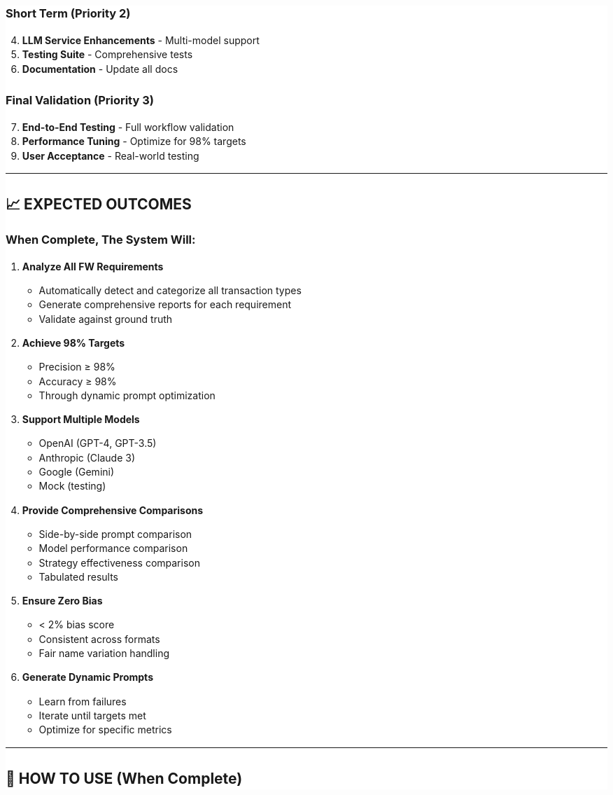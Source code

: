 ### Short Term (Priority 2)
4. **LLM Service Enhancements** - Multi-model support
5. **Testing Suite** - Comprehensive tests
6. **Documentation** - Update all docs

### Final Validation (Priority 3)
7. **End-to-End Testing** - Full workflow validation
8. **Performance Tuning** - Optimize for 98% targets
9. **User Acceptance** - Real-world testing

---

## 📈 EXPECTED OUTCOMES

### When Complete, The System Will:

1. **Analyze All FW Requirements**
   - Automatically detect and categorize all transaction types
   - Generate comprehensive reports for each requirement
   - Validate against ground truth

2. **Achieve 98% Targets**
   - Precision ≥ 98%
   - Accuracy ≥ 98%
   - Through dynamic prompt optimization

3. **Support Multiple Models**
   - OpenAI (GPT-4, GPT-3.5)
   - Anthropic (Claude 3)
   - Google (Gemini)
   - Mock (testing)

4. **Provide Comprehensive Comparisons**
   - Side-by-side prompt comparison
   - Model performance comparison
   - Strategy effectiveness comparison
   - Tabulated results

5. **Ensure Zero Bias**
   - < 2% bias score
   - Consistent across formats
   - Fair name variation handling

6. **Generate Dynamic Prompts**
   - Learn from failures
   - Iterate until targets met
   - Optimize for specific metrics

---

## 🚀 HOW TO USE (When Complete)
